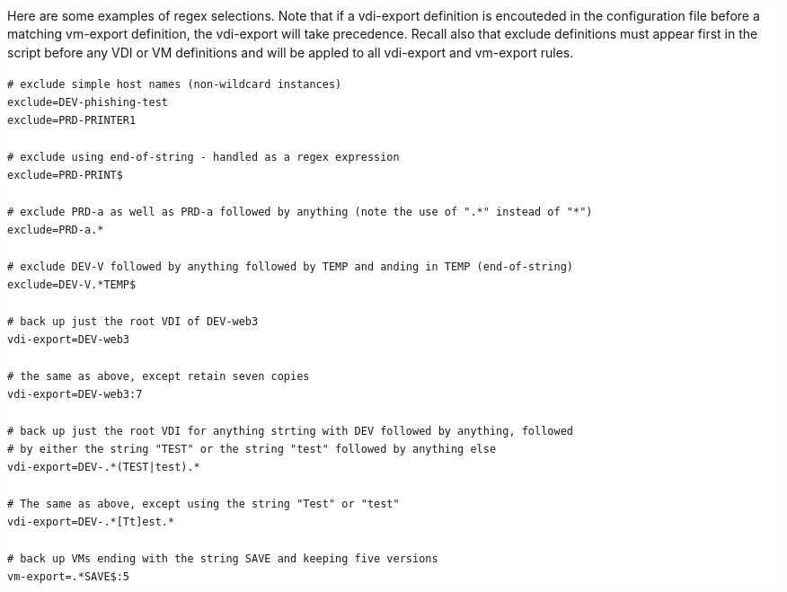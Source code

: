Here are some examples of regex selections. Note that if a vdi-export definition is encouteded in the configuration file before a matching vm-export definition, the vdi-export will take precedence. Recall also that exclude definitions must appear first in the script before any VDI or VM definitions and will be appled to all vdi-export and vm-export rules.

	# exclude simple host names (non-wildcard instances)
	exclude=DEV-phishing-test
	exclude=PRD-PRINTER1

	# exclude using end-of-string - handled as a regex expression
	exclude=PRD-PRINT$

	# exclude PRD-a as well as PRD-a followed by anything (note the use of ".*" instead of "*")
	exclude=PRD-a.*

	# exclude DEV-V followed by anything followed by TEMP and anding in TEMP (end-of-string)
	exclude=DEV-V.*TEMP$

	# back up just the root VDI of DEV-web3
	vdi-export=DEV-web3

	# the same as above, except retain seven copies
	vdi-export=DEV-web3:7

	# back up just the root VDI for anything strting with DEV followed by anything, followed
	# by either the string "TEST" or the string "test" followed by anything else
	vdi-export=DEV-.*(TEST|test).*

	# The same as above, except using the string "Test" or "test"
	vdi-export=DEV-.*[Tt]est.*

	# back up VMs ending with the string SAVE and keeping five versions
	vm-export=.*SAVE$:5
